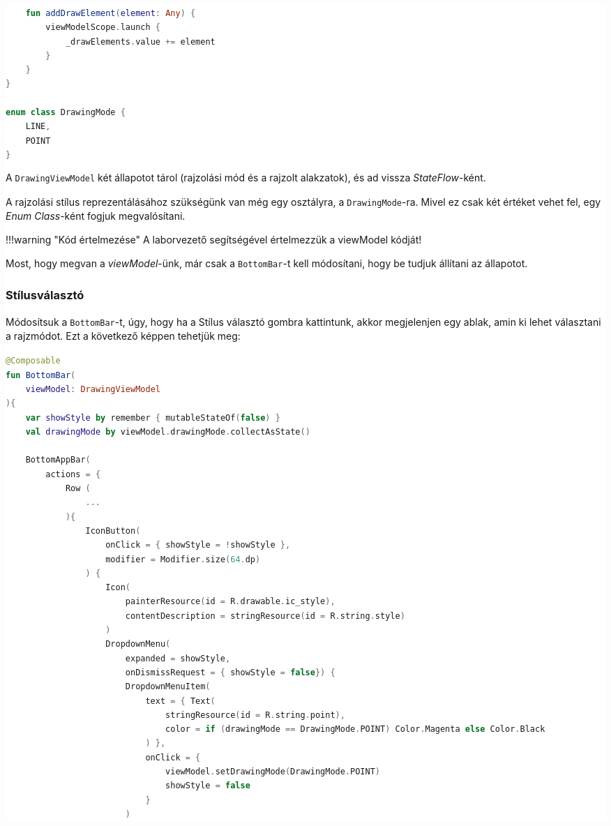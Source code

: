 ```kotlin
    fun addDrawElement(element: Any) {
        viewModelScope.launch {
            _drawElements.value += element
        }
    }
}

enum class DrawingMode {
    LINE,
    POINT
}
```

A `DrawingViewModel` két állapotot tárol (rajzolási mód és a rajzolt alakzatok), és ad vissza *StateFlow*-ként.

A rajzolási stílus reprezentálásához szükségünk van még egy osztályra, a `DrawingMode`-ra. Mivel ez csak két értéket vehet fel, egy *Enum Class*-ként fogjuk megvalósítani.

!!!warning "Kód értelmezése"
    A laborvezető segítségével értelmezzük a viewModel kódját!

Most, hogy megvan a *viewModel*-ünk, már csak a `BottomBar`-t kell módosítani, hogy be tudjuk állítani az állapotot.


### Stílusválasztó

Módosítsuk a `BottomBar`-t, úgy, hogy ha a Stílus választó gombra kattintunk, akkor megjelenjen egy ablak, amin ki lehet választani a rajzmódot. Ezt a következő képpen tehetjük meg:

```kotlin
@Composable
fun BottomBar(
    viewModel: DrawingViewModel
){
    var showStyle by remember { mutableStateOf(false) }
    val drawingMode by viewModel.drawingMode.collectAsState()

    BottomAppBar(
        actions = {
            Row (
                ...
            ){
                IconButton(
                    onClick = { showStyle = !showStyle },
                    modifier = Modifier.size(64.dp)
                ) {
                    Icon(
                        painterResource(id = R.drawable.ic_style),
                        contentDescription = stringResource(id = R.string.style)
                    )
                    DropdownMenu(
                        expanded = showStyle,
                        onDismissRequest = { showStyle = false}) {
                        DropdownMenuItem(
                            text = { Text(
                                stringResource(id = R.string.point),
                                color = if (drawingMode == DrawingMode.POINT) Color.Magenta else Color.Black
                            ) },
                            onClick = {
                                viewModel.setDrawingMode(DrawingMode.POINT)
                                showStyle = false
                            }
                        )
```
